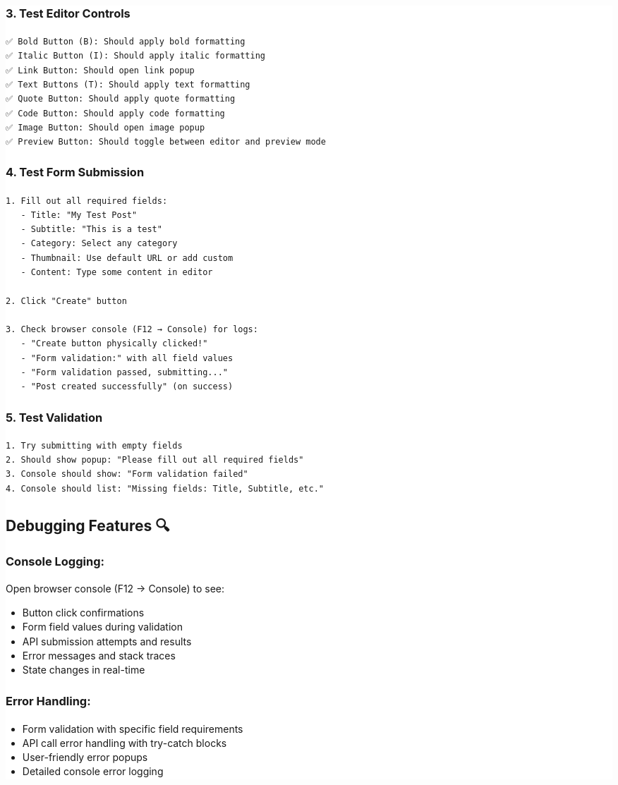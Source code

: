 ### 3. **Test Editor Controls**
```
✅ Bold Button (B): Should apply bold formatting
✅ Italic Button (I): Should apply italic formatting
✅ Link Button: Should open link popup
✅ Text Buttons (T): Should apply text formatting
✅ Quote Button: Should apply quote formatting
✅ Code Button: Should apply code formatting
✅ Image Button: Should open image popup
✅ Preview Button: Should toggle between editor and preview mode
```

### 4. **Test Form Submission**
```
1. Fill out all required fields:
   - Title: "My Test Post"
   - Subtitle: "This is a test"
   - Category: Select any category
   - Thumbnail: Use default URL or add custom
   - Content: Type some content in editor

2. Click "Create" button

3. Check browser console (F12 → Console) for logs:
   - "Create button physically clicked!"
   - "Form validation:" with all field values
   - "Form validation passed, submitting..."
   - "Post created successfully" (on success)
```

### 5. **Test Validation**
```
1. Try submitting with empty fields
2. Should show popup: "Please fill out all required fields"
3. Console should show: "Form validation failed"
4. Console should list: "Missing fields: Title, Subtitle, etc."
```

## Debugging Features 🔍

### **Console Logging:**
Open browser console (F12 → Console) to see:
- Button click confirmations
- Form field values during validation
- API submission attempts and results
- Error messages and stack traces
- State changes in real-time

### **Error Handling:**
- Form validation with specific field requirements
- API call error handling with try-catch blocks
- User-friendly error popups
- Detailed console error logging
